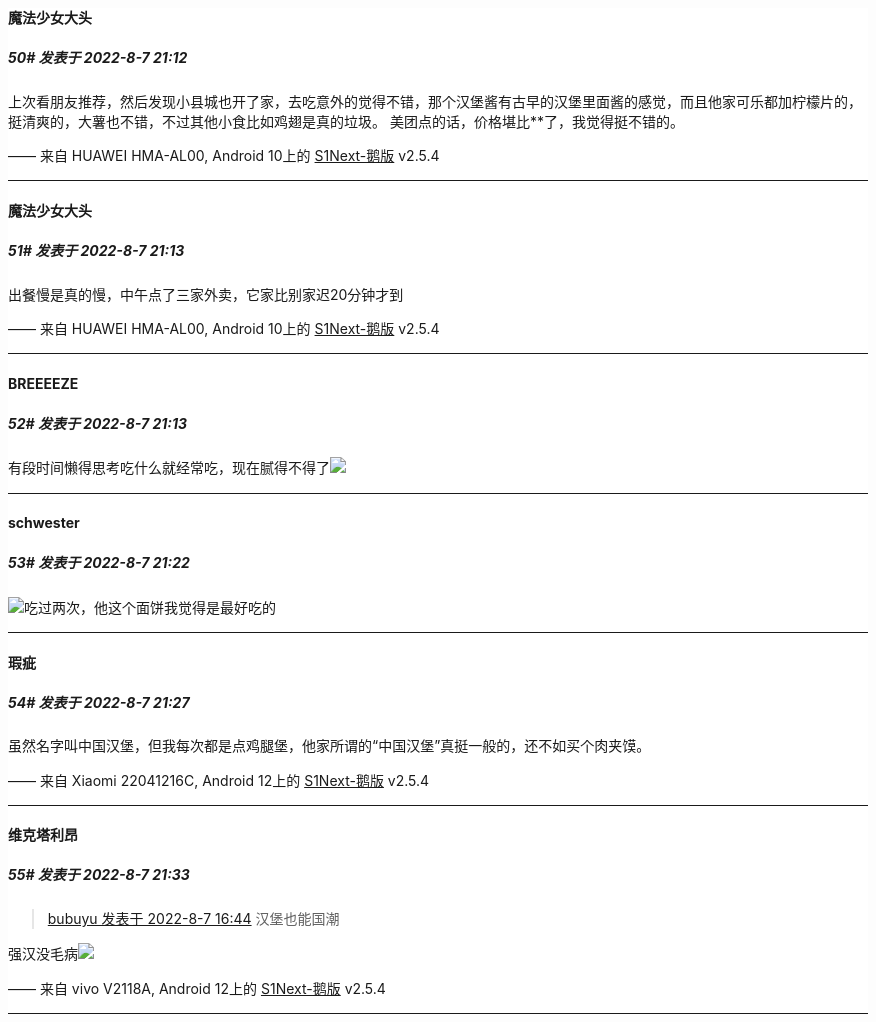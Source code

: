 ####  魔法少女大头  
##### 50#       发表于 2022-8-7 21:12

上次看朋友推荐，然后发现小县城也开了家，去吃意外的觉得不错，那个汉堡酱有古早的汉堡里面酱的感觉，而且他家可乐都加柠檬片的，挺清爽的，大薯也不错，不过其他小食比如鸡翅是真的垃圾。
美团点的话，价格堪比**了，我觉得挺不错的。

—— 来自 HUAWEI HMA-AL00, Android 10上的 [S1Next-鹅版](https://github.com/ykrank/S1-Next/releases) v2.5.4

*****

####  魔法少女大头  
##### 51#       发表于 2022-8-7 21:13

出餐慢是真的慢，中午点了三家外卖，它家比别家迟20分钟才到

—— 来自 HUAWEI HMA-AL00, Android 10上的 [S1Next-鹅版](https://github.com/ykrank/S1-Next/releases) v2.5.4

*****

####  BREEEEZE  
##### 52#       发表于 2022-8-7 21:13

有段时间懒得思考吃什么就经常吃，现在腻得不得了<img src="https://static.saraba1st.com/image/smiley/face2017/068.png" referrerpolicy="no-referrer">

*****

####  schwester  
##### 53#       发表于 2022-8-7 21:22

<img src="https://static.saraba1st.com/image/smiley/face2017/085.png" referrerpolicy="no-referrer">吃过两次，他这个面饼我觉得是最好吃的

*****

####  瑕疵  
##### 54#       发表于 2022-8-7 21:27

虽然名字叫中国汉堡，但我每次都是点鸡腿堡，他家所谓的“中国汉堡”真挺一般的，还不如买个肉夹馍。

—— 来自 Xiaomi 22041216C, Android 12上的 [S1Next-鹅版](https://github.com/ykrank/S1-Next/releases) v2.5.4

*****

####  维克塔利昂  
##### 55#       发表于 2022-8-7 21:33

<blockquote><a href="httphttps://bbs.saraba1st.com/2b/forum.php?mod=redirect&amp;goto=findpost&amp;pid=56963418&amp;ptid=2085575" target="_blank">bubuyu 发表于 2022-8-7 16:44</a>
汉堡也能国潮</blockquote>
强汉没毛病<img src="https://static.saraba1st.com/image/smiley/face2017/037.png" referrerpolicy="no-referrer">

—— 来自 vivo V2118A, Android 12上的 [S1Next-鹅版](https://github.com/ykrank/S1-Next/releases) v2.5.4

*****
